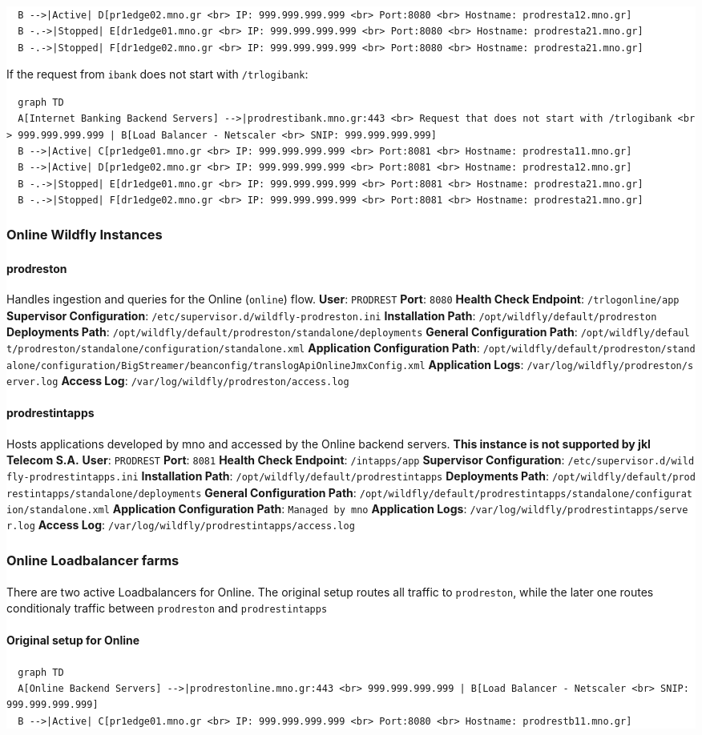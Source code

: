 ```mermaid
  B -->|Active| D[pr1edge02.mno.gr <br> IP: 999.999.999.999 <br> Port:8080 <br> Hostname: prodresta12.mno.gr]
  B -.->|Stopped| E[dr1edge01.mno.gr <br> IP: 999.999.999.999 <br> Port:8080 <br> Hostname: prodresta21.mno.gr]
  B -.->|Stopped| F[dr1edge02.mno.gr <br> IP: 999.999.999.999 <br> Port:8080 <br> Hostname: prodresta21.mno.gr]
```
If the request from `ibank` does not start with `/trlogibank`:
```mermaid
  graph TD
  A[Internet Banking Backend Servers] -->|prodrestibank.mno.gr:443 <br> Request that does not start with /trlogibank <br> 999.999.999.999 | B[Load Balancer - Netscaler <br> SNIP: 999.999.999.999]
  B -->|Active| C[pr1edge01.mno.gr <br> IP: 999.999.999.999 <br> Port:8081 <br> Hostname: prodresta11.mno.gr]
  B -->|Active| D[pr1edge02.mno.gr <br> IP: 999.999.999.999 <br> Port:8081 <br> Hostname: prodresta12.mno.gr]
  B -.->|Stopped| E[dr1edge01.mno.gr <br> IP: 999.999.999.999 <br> Port:8081 <br> Hostname: prodresta21.mno.gr]
  B -.->|Stopped| F[dr1edge02.mno.gr <br> IP: 999.999.999.999 <br> Port:8081 <br> Hostname: prodresta21.mno.gr]
```
### Online Wildfly Instances
#### prodreston
Handles ingestion and queries for the Online (`online`) flow.
**User**: `PRODREST`
**Port**: `8080`
**Health Check Endpoint**: `/trlogonline/app`
**Supervisor Configuration**: `/etc/supervisor.d/wildfly-prodreston.ini`
**Installation Path**: `/opt/wildfly/default/prodreston`
**Deployments Path**: `/opt/wildfly/default/prodreston/standalone/deployments`
**General Configuration Path**: `/opt/wildfly/default/prodreston/standalone/configuration/standalone.xml`
**Application Configuration Path**: `/opt/wildfly/default/prodreston/standalone/configuration/BigStreamer/beanconfig/translogApiOnlineJmxConfig.xml`
**Application Logs**: `/var/log/wildfly/prodreston/server.log`
**Access Log**: `/var/log/wildfly/prodreston/access.log`
#### prodrestintapps
Hosts applications developed by mno and accessed by the Online backend servers. **This instance is not supported by jkl Telecom S.A.**
**User**: `PRODREST`
**Port**: `8081`
**Health Check Endpoint**: `/intapps/app`
**Supervisor Configuration**: `/etc/supervisor.d/wildfly-prodrestintapps.ini`
**Installation Path**: `/opt/wildfly/default/prodrestintapps`
**Deployments Path**: `/opt/wildfly/default/prodrestintapps/standalone/deployments`
**General Configuration Path**: `/opt/wildfly/default/prodrestintapps/standalone/configuration/standalone.xml`
**Application Configuration Path**: `Managed by mno`
**Application Logs**: `/var/log/wildfly/prodrestintapps/server.log`
**Access Log**: `/var/log/wildfly/prodrestintapps/access.log`
### Online Loadbalancer farms
There are two active Loadbalancers for Online. The original setup routes all traffic to `prodreston`, while the later one routes conditionaly traffic between `prodreston` and `prodrestintapps`
#### Original setup for Online
```mermaid
  graph TD
  A[Online Backend Servers] -->|prodrestonline.mno.gr:443 <br> 999.999.999.999 | B[Load Balancer - Netscaler <br> SNIP: 999.999.999.999]
  B -->|Active| C[pr1edge01.mno.gr <br> IP: 999.999.999.999 <br> Port:8080 <br> Hostname: prodrestb11.mno.gr]
```